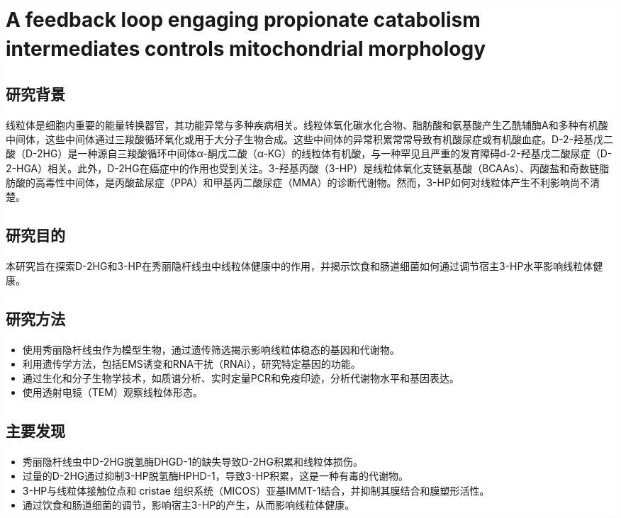 # A feedback loop engaging propionate catabolism intermediates controls mitochondrial morphology

## 研究背景
线粒体是细胞内重要的能量转换器官，其功能异常与多种疾病相关。线粒体氧化碳水化合物、脂肪酸和氨基酸产生乙酰辅酶A和多种有机酸中间体，这些中间体通过三羧酸循环氧化或用于大分子生物合成。这些中间体的异常积累常常导致有机酸尿症或有机酸血症。D-2-羟基戊二酸（D-2HG）是一种源自三羧酸循环中间体α-酮戊二酸（α-KG）的线粒体有机酸，与一种罕见且严重的发育障碍d-2-羟基戊二酸尿症（D-2-HGA）相关。此外，D-2HG在癌症中的作用也受到关注。3-羟基丙酸（3-HP）是线粒体氧化支链氨基酸（BCAAs）、丙酸盐和奇数链脂肪酸的高毒性中间体，是丙酸盐尿症（PPA）和甲基丙二酸尿症（MMA）的诊断代谢物。然而，3-HP如何对线粒体产生不利影响尚不清楚。

## 研究目的
本研究旨在探索D-2HG和3-HP在秀丽隐杆线虫中线粒体健康中的作用，并揭示饮食和肠道细菌如何通过调节宿主3-HP水平影响线粒体健康。

## 研究方法
- 使用秀丽隐杆线虫作为模型生物，通过遗传筛选揭示影响线粒体稳态的基因和代谢物。
- 利用遗传学方法，包括EMS诱变和RNA干扰（RNAi），研究特定基因的功能。
- 通过生化和分子生物学技术，如质谱分析、实时定量PCR和免疫印迹，分析代谢物水平和基因表达。
- 使用透射电镜（TEM）观察线粒体形态。

## 主要发现
- 秀丽隐杆线虫中D-2HG脱氢酶DHGD-1的缺失导致D-2HG积累和线粒体损伤。
- 过量的D-2HG通过抑制3-HP脱氢酶HPHD-1，导致3-HP积累，这是一种有毒的代谢物。
- 3-HP与线粒体接触位点和 cristae 组织系统（MICOS）亚基IMMT-1结合，并抑制其膜结合和膜塑形活性。
- 通过饮食和肠道细菌的调节，影响宿主3-HP的产生，从而影响线粒体健康。